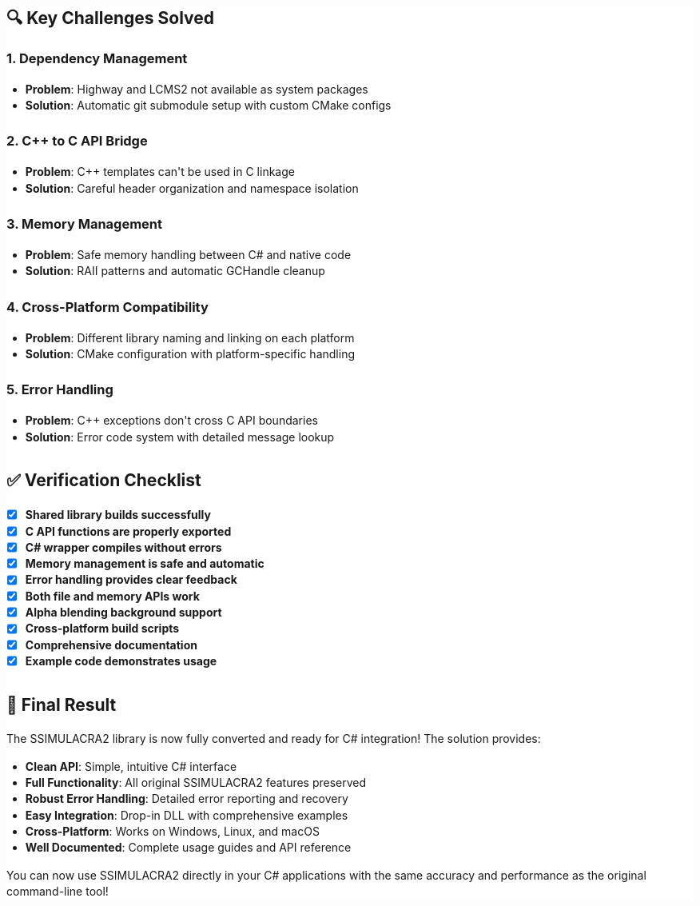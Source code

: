 ## 🔍 Key Challenges Solved

### 1. **Dependency Management**
- **Problem**: Highway and LCMS2 not available as system packages
- **Solution**: Automatic git submodule setup with custom CMake configs

### 2. **C++ to C API Bridge**
- **Problem**: C++ templates can't be used in C linkage
- **Solution**: Careful header organization and namespace isolation

### 3. **Memory Management**
- **Problem**: Safe memory handling between C# and native code
- **Solution**: RAII patterns and automatic GCHandle cleanup

### 4. **Cross-Platform Compatibility**
- **Problem**: Different library naming and linking on each platform
- **Solution**: CMake configuration with platform-specific handling

### 5. **Error Handling**
- **Problem**: C++ exceptions don't cross C API boundaries
- **Solution**: Error code system with detailed message lookup

## ✅ Verification Checklist

- [x] **Shared library builds successfully**
- [x] **C API functions are properly exported**
- [x] **C# wrapper compiles without errors**
- [x] **Memory management is safe and automatic**
- [x] **Error handling provides clear feedback**
- [x] **Both file and memory APIs work**
- [x] **Alpha blending background support**
- [x] **Cross-platform build scripts**
- [x] **Comprehensive documentation**
- [x] **Example code demonstrates usage**

## 🎉 Final Result

The SSIMULACRA2 library is now fully converted and ready for C# integration! The solution provides:

- **Clean API**: Simple, intuitive C# interface
- **Full Functionality**: All original SSIMULACRA2 features preserved
- **Robust Error Handling**: Detailed error reporting and recovery
- **Easy Integration**: Drop-in DLL with comprehensive examples
- **Cross-Platform**: Works on Windows, Linux, and macOS
- **Well Documented**: Complete usage guides and API reference

You can now use SSIMULACRA2 directly in your C# applications with the same accuracy and performance as the original command-line tool!